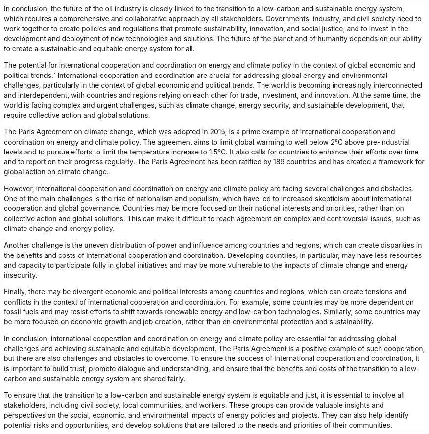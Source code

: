 In conclusion, the future of the oil industry is closely linked to the transition to a low-carbon and sustainable energy system, which requires a comprehensive and collaborative approach by all stakeholders. Governments, industry, and civil society need to work together to create policies and regulations that promote sustainability, innovation, and social justice, and to invest in the development and deployment of new technologies and solutions. The future of the planet and of humanity depends on our ability to create a sustainable and equitable energy system for all.


The potential for international cooperation and coordination on energy and climate policy in the context of global economic and political trends.`
International cooperation and coordination are crucial for addressing global energy and environmental challenges, particularly in the context of global economic and political trends. The world is becoming increasingly interconnected and interdependent, with countries and regions relying on each other for trade, investment, and innovation. At the same time, the world is facing complex and urgent challenges, such as climate change, energy security, and sustainable development, that require collective action and global solutions.

The Paris Agreement on climate change, which was adopted in 2015, is a prime example of international cooperation and coordination on energy and climate policy. The agreement aims to limit global warming to well below 2°C above pre-industrial levels and to pursue efforts to limit the temperature increase to 1.5°C. It also calls for countries to enhance their efforts over time and to report on their progress regularly. The Paris Agreement has been ratified by 189 countries and has created a framework for global action on climate change.

However, international cooperation and coordination on energy and climate policy are facing several challenges and obstacles. One of the main challenges is the rise of nationalism and populism, which have led to increased skepticism about international cooperation and global governance. Countries may be more focused on their national interests and priorities, rather than on collective action and global solutions. This can make it difficult to reach agreement on complex and controversial issues, such as climate change and energy policy.

Another challenge is the uneven distribution of power and influence among countries and regions, which can create disparities in the benefits and costs of international cooperation and coordination. Developing countries, in particular, may have less resources and capacity to participate fully in global initiatives and may be more vulnerable to the impacts of climate change and energy insecurity.

Finally, there may be divergent economic and political interests among countries and regions, which can create tensions and conflicts in the context of international cooperation and coordination. For example, some countries may be more dependent on fossil fuels and may resist efforts to shift towards renewable energy and low-carbon technologies. Similarly, some countries may be more focused on economic growth and job creation, rather than on environmental protection and sustainability.

In conclusion, international cooperation and coordination on energy and climate policy are essential for addressing global challenges and achieving sustainable and equitable development. The Paris Agreement is a positive example of such cooperation, but there are also challenges and obstacles to overcome. To ensure the success of international cooperation and coordination, it is important to build trust, promote dialogue and understanding, and ensure that the benefits and costs of the transition to a low-carbon and sustainable energy system are shared fairly.

To ensure that the transition to a low-carbon and sustainable energy system is equitable and just, it is essential to involve all stakeholders, including civil society, local communities, and workers. These groups can provide valuable insights and perspectives on the social, economic, and environmental impacts of energy policies and projects. They can also help identify potential risks and opportunities, and develop solutions that are tailored to the needs and priorities of their communities.
